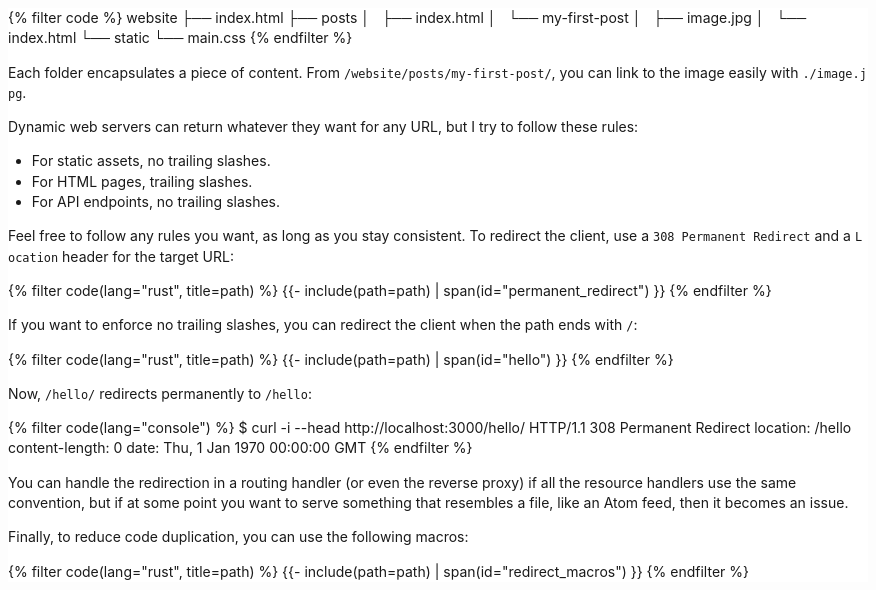 {% filter code %}
website
├── index.html
├── posts
│   ├── index.html
│   └── my-first-post
│       ├── image.jpg
│       └── index.html
└── static
    └── main.css
{% endfilter %}

Each folder encapsulates a piece of content. From
`/website/posts/my-first-post/`, you can link to the image easily with
`./image.jpg`.

Dynamic web servers can return whatever they want for any URL, but I try to
follow these rules:

- For static assets, no trailing slashes.
- For HTML pages, trailing slashes.
- For API endpoints, no trailing slashes.

Feel free to follow any rules you want, as long as you stay consistent. To
redirect the client, use a `308 Permanent Redirect` and a `Location` header for
the target URL:

{% filter code(lang="rust", title=path) %}
	{{- include(path=path) | span(id="permanent_redirect") }}
{% endfilter %}

If you want to enforce no trailing slashes, you can redirect the client when
the path ends with `/`:

{% filter code(lang="rust", title=path) %}
	{{- include(path=path) | span(id="hello") }}
{% endfilter %}

Now, `/hello/` redirects permanently to `/hello`:

{% filter code(lang="console") %}
$ curl -i --head http://localhost:3000/hello/
HTTP/1.1 308 Permanent Redirect
location: /hello
content-length: 0
date: Thu, 1 Jan 1970 00:00:00 GMT
{% endfilter %}

You can handle the redirection in a routing handler (or even the reverse proxy)
if all the resource handlers use the same convention, but if at some point you
want to serve something that resembles a file, like an Atom feed, then it
becomes an issue.

Finally, to reduce code duplication, you can use the following macros:

{% filter code(lang="rust", title=path) %}
	{{- include(path=path) | span(id="redirect_macros") }}
{% endfilter %}
